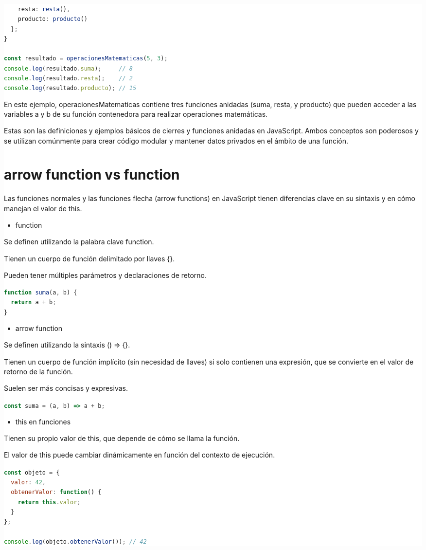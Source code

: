 ```javascript
    resta: resta(),
    producto: producto()
  };
}

const resultado = operacionesMatematicas(5, 3);
console.log(resultado.suma);     // 8
console.log(resultado.resta);    // 2
console.log(resultado.producto); // 15
```
En este ejemplo, operacionesMatematicas contiene tres funciones anidadas (suma, resta, y producto) que pueden acceder a las variables a y b de su función contenedora para realizar operaciones matemáticas.

Estas son las definiciones y ejemplos básicos de cierres y funciones anidadas en JavaScript. Ambos conceptos son poderosos y se utilizan comúnmente para crear código modular y mantener datos privados en el ámbito de una función.


# arrow function vs function

Las funciones normales y las funciones flecha (arrow functions) en JavaScript tienen diferencias clave en su sintaxis y en cómo manejan el valor de this.

+ function

Se definen utilizando la palabra clave function.

Tienen un cuerpo de función delimitado por llaves {}.

Pueden tener múltiples parámetros y declaraciones de retorno.

```javascript
function suma(a, b) {
  return a + b;
}
```

+ arrow function

Se definen utilizando la sintaxis () => {}.

Tienen un cuerpo de función implícito (sin necesidad de llaves) si solo contienen una expresión, que se convierte en el valor de retorno de la función.

Suelen ser más concisas y expresivas.

```javascript
const suma = (a, b) => a + b;
```
+ this en funciones

Tienen su propio valor de this, que depende de cómo se llama la función.

El valor de this puede cambiar dinámicamente en función del contexto de ejecución.

```javascript
const objeto = {
  valor: 42,
  obtenerValor: function() {
    return this.valor;
  }
};

console.log(objeto.obtenerValor()); // 42

```
